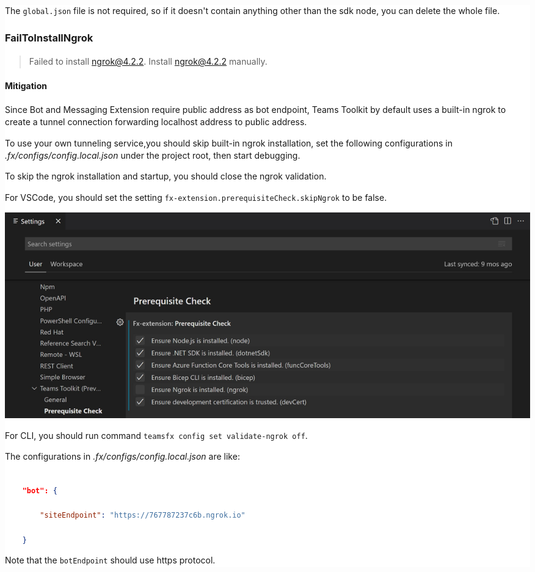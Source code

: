 
The `global.json` file is not required, so if it doesn't contain anything other than the sdk node, you can delete the whole file. 

### FailToInstallNgrok 

> Failed to install ngrok@4.2.2. Install ngrok@4.2.2 manually. 

#### Mitigation 

Since Bot and Messaging Extension require public address as bot endpoint, Teams Toolkit by default uses a built-in ngrok to create a tunnel connection forwarding localhost address to public address. 

To use your own tunneling service,you should skip built-in ngrok installation, set the following configurations in *.fx/configs/config.local.json* under the project root, then start debugging. 


To skip the ngrok installation and startup, you should close the ngrok validation. 

For VSCode, you should set the setting `fx-extension.prerequisiteCheck.skipNgrok` to be false. 

![VSCode skip ngrok](../images/fx-core/localdebug/vsc-skip-ngrok.jpg) 

For CLI, you should run command `teamsfx config set validate-ngrok off`. 

The configurations in *.fx/configs/config.local.json* are like: 


``` json 

    "bot": { 

        "siteEndpoint": "https://767787237c6b.ngrok.io" 

    } 

``` 

Note that the `botEndpoint` should use https protocol. 
